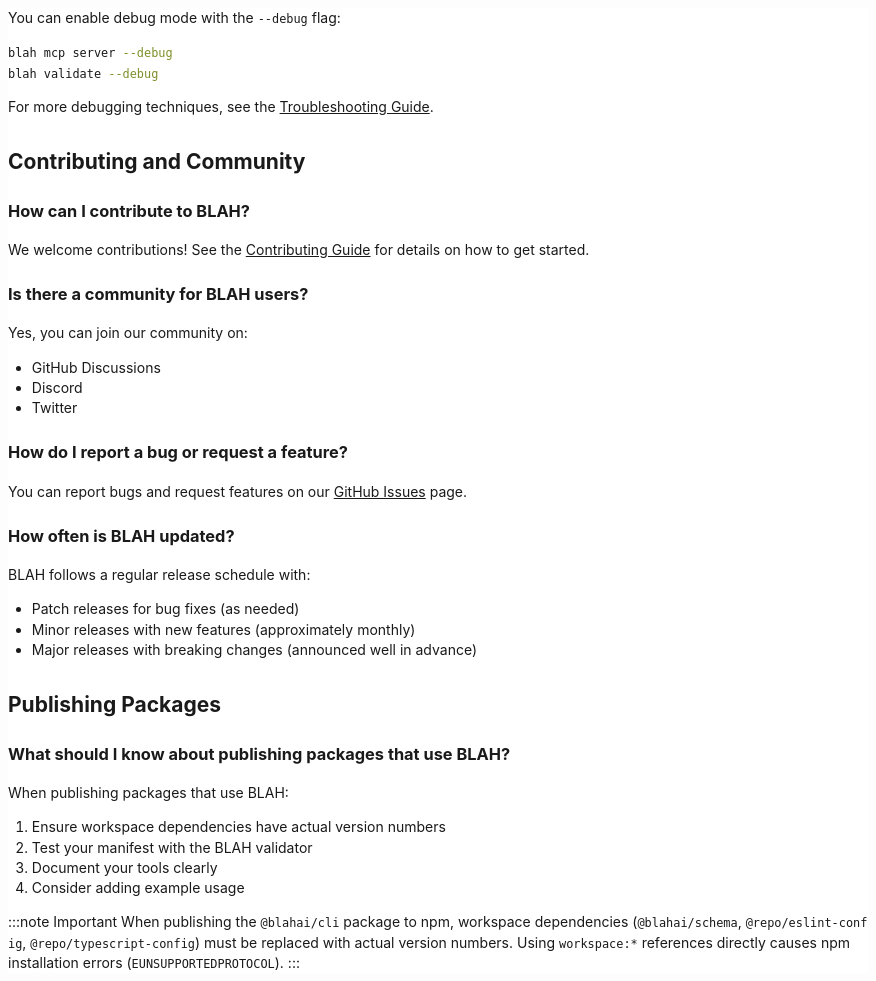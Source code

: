 You can enable debug mode with the `--debug` flag:

```bash
blah mcp server --debug
blah validate --debug
```

For more debugging techniques, see the [Troubleshooting Guide](./guides/troubleshooting.md).

## Contributing and Community

### How can I contribute to BLAH?

We welcome contributions! See the [Contributing Guide](./contributing.md) for details on how to get started.

### Is there a community for BLAH users?

Yes, you can join our community on:
- GitHub Discussions
- Discord
- Twitter

### How do I report a bug or request a feature?

You can report bugs and request features on our [GitHub Issues](https://github.com/blahai/blah/issues) page.

### How often is BLAH updated?

BLAH follows a regular release schedule with:
- Patch releases for bug fixes (as needed)
- Minor releases with new features (approximately monthly)
- Major releases with breaking changes (announced well in advance)

## Publishing Packages

### What should I know about publishing packages that use BLAH?

When publishing packages that use BLAH:

1. Ensure workspace dependencies have actual version numbers
2. Test your manifest with the BLAH validator
3. Document your tools clearly
4. Consider adding example usage

:::note Important
When publishing the `@blahai/cli` package to npm, workspace dependencies (`@blahai/schema`, `@repo/eslint-config`, `@repo/typescript-config`) must be replaced with actual version numbers. Using `workspace:*` references directly causes npm installation errors (`EUNSUPPORTEDPROTOCOL`).
:::
